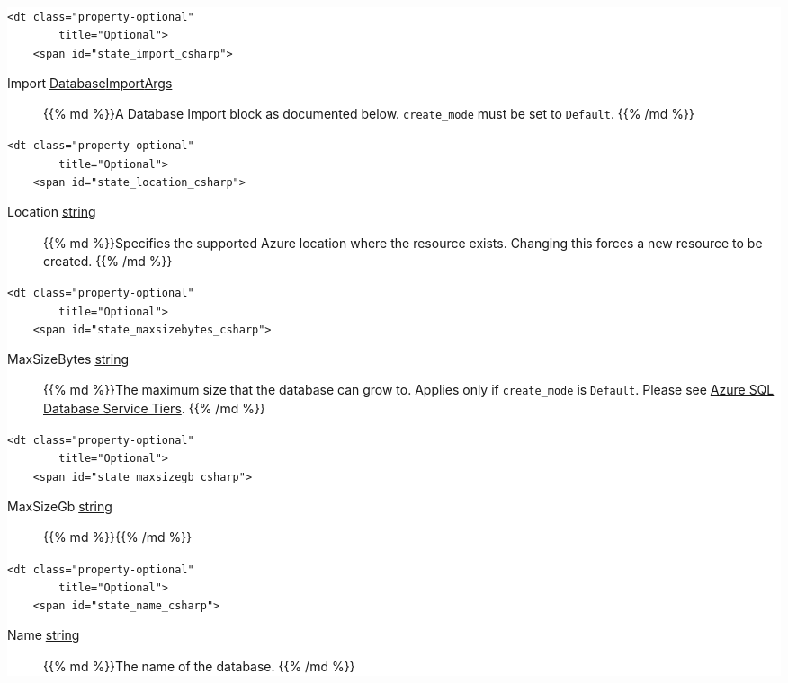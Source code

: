     <dt class="property-optional"
            title="Optional">
        <span id="state_import_csharp">
<a href="#state_import_csharp" style="color: inherit; text-decoration: inherit;">Import</a>
</span> 
        <span class="property-indicator"></span>
        <span class="property-type"><a href="#databaseimport">Database<wbr>Import<wbr>Args</a></span>
    </dt>
    <dd>{{% md %}}A Database Import block as documented below. `create_mode` must be set to `Default`.
{{% /md %}}</dd>

    <dt class="property-optional"
            title="Optional">
        <span id="state_location_csharp">
<a href="#state_location_csharp" style="color: inherit; text-decoration: inherit;">Location</a>
</span> 
        <span class="property-indicator"></span>
        <span class="property-type"><a href="https://docs.microsoft.com/en-us/dotnet/csharp/language-reference/builtin-types/built-in-types">string</a></span>
    </dt>
    <dd>{{% md %}}Specifies the supported Azure location where the resource exists. Changing this forces a new resource to be created.
{{% /md %}}</dd>

    <dt class="property-optional"
            title="Optional">
        <span id="state_maxsizebytes_csharp">
<a href="#state_maxsizebytes_csharp" style="color: inherit; text-decoration: inherit;">Max<wbr>Size<wbr>Bytes</a>
</span> 
        <span class="property-indicator"></span>
        <span class="property-type"><a href="https://docs.microsoft.com/en-us/dotnet/csharp/language-reference/builtin-types/built-in-types">string</a></span>
    </dt>
    <dd>{{% md %}}The maximum size that the database can grow to. Applies only if `create_mode` is `Default`.  Please see [Azure SQL Database Service Tiers](https://azure.microsoft.com/en-gb/documentation/articles/sql-database-service-tiers/).
{{% /md %}}</dd>

    <dt class="property-optional"
            title="Optional">
        <span id="state_maxsizegb_csharp">
<a href="#state_maxsizegb_csharp" style="color: inherit; text-decoration: inherit;">Max<wbr>Size<wbr>Gb</a>
</span> 
        <span class="property-indicator"></span>
        <span class="property-type"><a href="https://docs.microsoft.com/en-us/dotnet/csharp/language-reference/builtin-types/built-in-types">string</a></span>
    </dt>
    <dd>{{% md %}}{{% /md %}}</dd>

    <dt class="property-optional"
            title="Optional">
        <span id="state_name_csharp">
<a href="#state_name_csharp" style="color: inherit; text-decoration: inherit;">Name</a>
</span> 
        <span class="property-indicator"></span>
        <span class="property-type"><a href="https://docs.microsoft.com/en-us/dotnet/csharp/language-reference/builtin-types/built-in-types">string</a></span>
    </dt>
    <dd>{{% md %}}The name of the database.
{{% /md %}}</dd>
